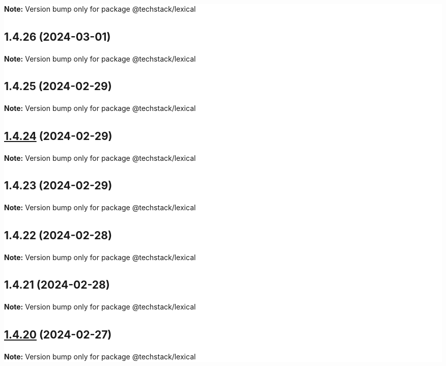 **Note:** Version bump only for package @techstack/lexical





## 1.4.26 (2024-03-01)

**Note:** Version bump only for package @techstack/lexical





## 1.4.25 (2024-02-29)

**Note:** Version bump only for package @techstack/lexical





## [1.4.24](https://github.com/The-Code-Monkey/TechStack/compare/@techstack/lexical@1.4.23...@techstack/lexical@1.4.24) (2024-02-29)

**Note:** Version bump only for package @techstack/lexical





## 1.4.23 (2024-02-29)

**Note:** Version bump only for package @techstack/lexical





## 1.4.22 (2024-02-28)

**Note:** Version bump only for package @techstack/lexical





## 1.4.21 (2024-02-28)

**Note:** Version bump only for package @techstack/lexical





## [1.4.20](https://github.com/The-Code-Monkey/TechStack/compare/@techstack/lexical@1.4.19...@techstack/lexical@1.4.20) (2024-02-27)

**Note:** Version bump only for package @techstack/lexical

